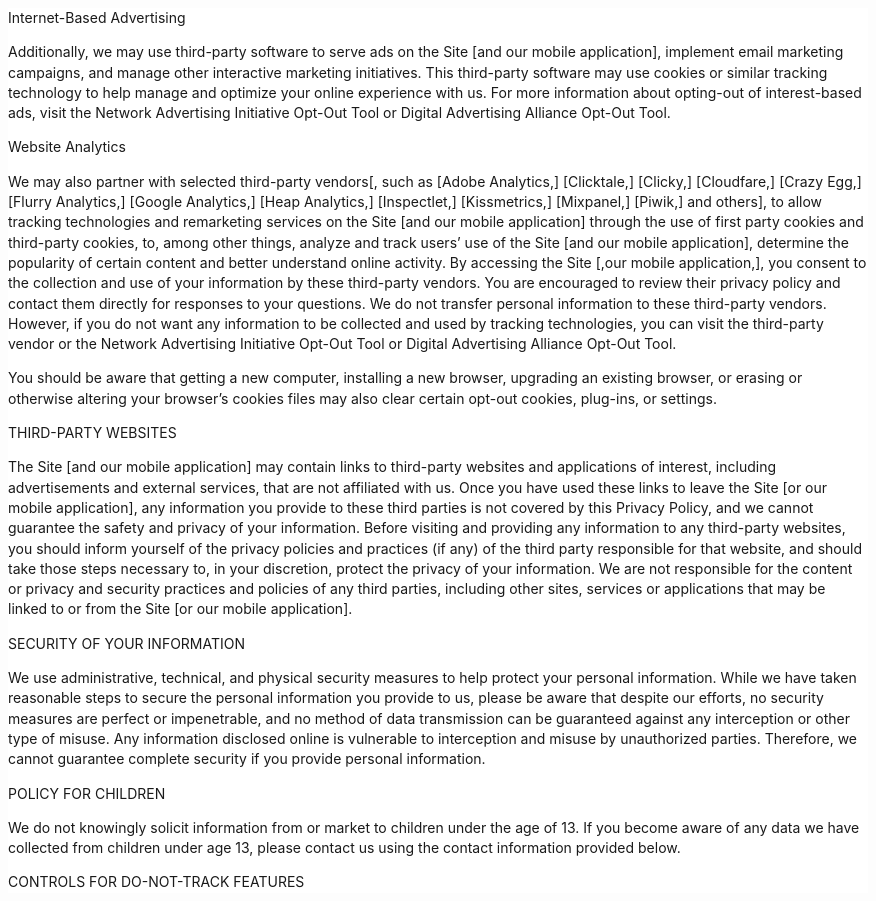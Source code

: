 Internet-Based Advertising

Additionally, we may use third-party software to serve ads on the Site [and our mobile application], implement email marketing campaigns, and manage other interactive marketing initiatives. This third-party software may use cookies or similar tracking technology to help manage and optimize your online experience with us. For more information about opting-out of interest-based ads, visit the Network Advertising Initiative Opt-Out Tool or Digital Advertising Alliance Opt-Out Tool.

Website Analytics

We may also partner with selected third-party vendors[, such as [Adobe Analytics,] [Clicktale,] [Clicky,] [Cloudfare,] [Crazy Egg,] [Flurry Analytics,] [Google Analytics,] [Heap Analytics,] [Inspectlet,] [Kissmetrics,] [Mixpanel,] [Piwik,] and others], to allow tracking technologies and remarketing services on the Site [and our mobile application] through the use of first party cookies and third-party cookies, to, among other things, analyze and track users’ use of the Site [and our mobile application], determine the popularity of certain content and better understand online activity. By accessing the Site [,our mobile application,], you consent to the collection and use of your information by these third-party vendors. You are encouraged to review their privacy policy and contact them directly for responses to your questions. We do not transfer personal information to these third-party vendors. However, if you do not want any information to be collected and used by tracking technologies, you can visit the third-party vendor or the Network Advertising Initiative Opt-Out Tool or Digital Advertising Alliance Opt-Out Tool.

You should be aware that getting a new computer, installing a new browser, upgrading an existing browser, or erasing or otherwise altering your browser’s cookies files may also clear certain opt-out cookies, plug-ins, or settings.

THIRD-PARTY WEBSITES

The Site [and our mobile application] may contain links to third-party websites and applications of interest, including advertisements and external services, that are not affiliated with us. Once you have used these links to leave the Site [or our mobile application], any information you provide to these third parties is not covered by this Privacy Policy, and we cannot guarantee the safety and privacy of your information. Before visiting and providing any information to any third-party websites, you should inform yourself of the privacy policies and practices (if any) of the third party responsible for that website, and should take those steps necessary to, in your discretion, protect the privacy of your information. We are not responsible for the content or privacy and security practices and policies of any third parties, including other sites, services or applications that may be linked to or from the Site [or our mobile application].

SECURITY OF YOUR INFORMATION

We use administrative, technical, and physical security measures to help protect your personal information. While we have taken reasonable steps to secure the personal information you provide to us, please be aware that despite our efforts, no security measures are perfect or impenetrable, and no method of data transmission can be guaranteed against any interception or other type of misuse. Any information disclosed online is vulnerable to interception and misuse by unauthorized parties. Therefore, we cannot guarantee complete security if you provide personal information.

POLICY FOR CHILDREN

We do not knowingly solicit information from or market to children under the age of 13. If you become aware of any data we have collected from children under age 13, please contact us using the contact information provided below.

CONTROLS FOR DO-NOT-TRACK FEATURES
